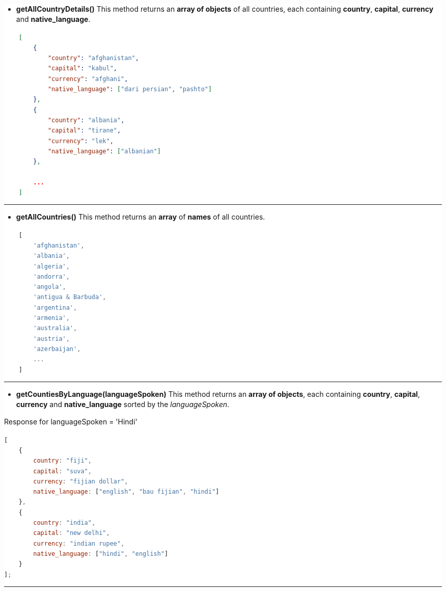 -   **getAllCountryDetails()** This method returns an **array of objects** of all countries, each containing **country**, **capital**, **currency** and **native_language**.

```json
    [
        {
            "country": "afghanistan",
            "capital": "kabul",
            "currency": "afghani",
            "native_language": ["dari persian", "pashto"]
        },
        {
            "country": "albania",
            "capital": "tirane",
            "currency": "lek",
            "native_language": ["albanian"]
        },

        ...
    ]
```

---

-   **getAllCountries()** This method returns an **array** of **names** of all countries.

```javascript
    [
        'afghanistan',
        'albania',
        'algeria',
        'andorra',
        'angola',
        'antigua & Barbuda',
        'argentina',
        'armenia',
        'australia',
        'austria',
        'azerbaijan',
        ...
    ]
```

---

-   **getCountiesByLanguage(languageSpoken)** This method returns an **array of objects**, each containing **country**, **capital**, **currency** and **native_language** sorted by the _languageSpoken_.

Response for languageSpoken = 'Hindi'

```javascript
[
    {
        country: "fiji",
        capital: "suva",
        currency: "fijian dollar",
        native_language: ["english", "bau fijian", "hindi"]
    },
    {
        country: "india",
        capital: "new delhi",
        currency: "indian rupee",
        native_language: ["hindi", "english"]
    }
];
```

---